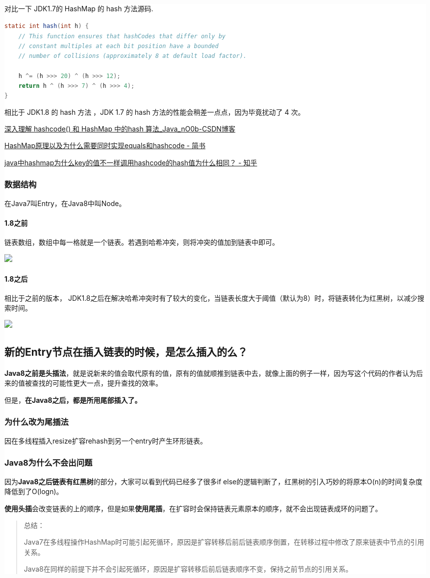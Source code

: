 对比一下 JDK1.7的 HashMap 的 hash 方法源码.

```java
static int hash(int h) {
    // This function ensures that hashCodes that differ only by
    // constant multiples at each bit position have a bounded
    // number of collisions (approximately 8 at default load factor).

    h ^= (h >>> 20) ^ (h >>> 12);
    return h ^ (h >>> 7) ^ (h >>> 4);
}
```

相比于 JDK1.8 的 hash 方法 ，JDK 1.7 的 hash 方法的性能会稍差一点点，因为毕竟扰动了 4 次。

[深入理解 hashcode\(\) 和 HashMap 中的hash 算法\_Java\_nO0b\-CSDN博客](https://blog.csdn.net/q5706503/article/details/85114159)

[HashMap原理以及为什么需要同时实现equals和hashcode \- 简书](https://www.jianshu.com/p/316284bf1217)

[java中hashmap为什么key的值不一样调用hashcode的hash值为什么相同？ \- 知乎](https://www.zhihu.com/question/355013552)

### 数据结构

在Java7叫Entry，在Java8中叫Node。

#### 1.8之前

链表数组，数组中每一格就是一个链表。若遇到哈希冲突，则将冲突的值加到链表中即可。

![](https://image-hosting-lan.oss-cn-beijing.aliyuncs.com/JDK1.8之前的内部结构-HashMap.png)

#### 1.8之后

相比于之前的版本， JDK1.8之后在解决哈希冲突时有了较大的变化，当链表长度大于阈值（默认为8）时，将链表转化为红黑树，以减少搜索时间。

![](https://image-hosting-lan.oss-cn-beijing.aliyuncs.com/JDK1.8之后的内部结构-HashMap.png)

## 新的Entry节点在插入链表的时候，是怎么插入的么？

**Java8之前是头插法**，就是说新来的值会取代原有的值，原有的值就顺推到链表中去，就像上面的例子一样，因为写这个代码的作者认为后来的值被查找的可能性更大一点，提升查找的效率。

但是，**在Java8之后，都是所用尾部插入了。**

### 为什么改为尾插法

因在多线程插入resize扩容rehash到另一个entry时产生环形链表。

### Java8为什么不会出问题

因为**Java8之后链表有红黑树**的部分，大家可以看到代码已经多了很多if else的逻辑判断了，红黑树的引入巧妙的将原本O(n)的时间复杂度降低到了O(logn)。

**使用头插**会改变链表的上的顺序，但是如果**使用尾插**，在扩容时会保持链表元素原本的顺序，就不会出现链表成环的问题了。

> 总结：
>
> Java7在多线程操作HashMap时可能引起死循环，原因是扩容转移后前后链表顺序倒置，在转移过程中修改了原来链表中节点的引用关系。
>
> Java8在同样的前提下并不会引起死循环，原因是扩容转移后前后链表顺序不变，保持之前节点的引用关系。

